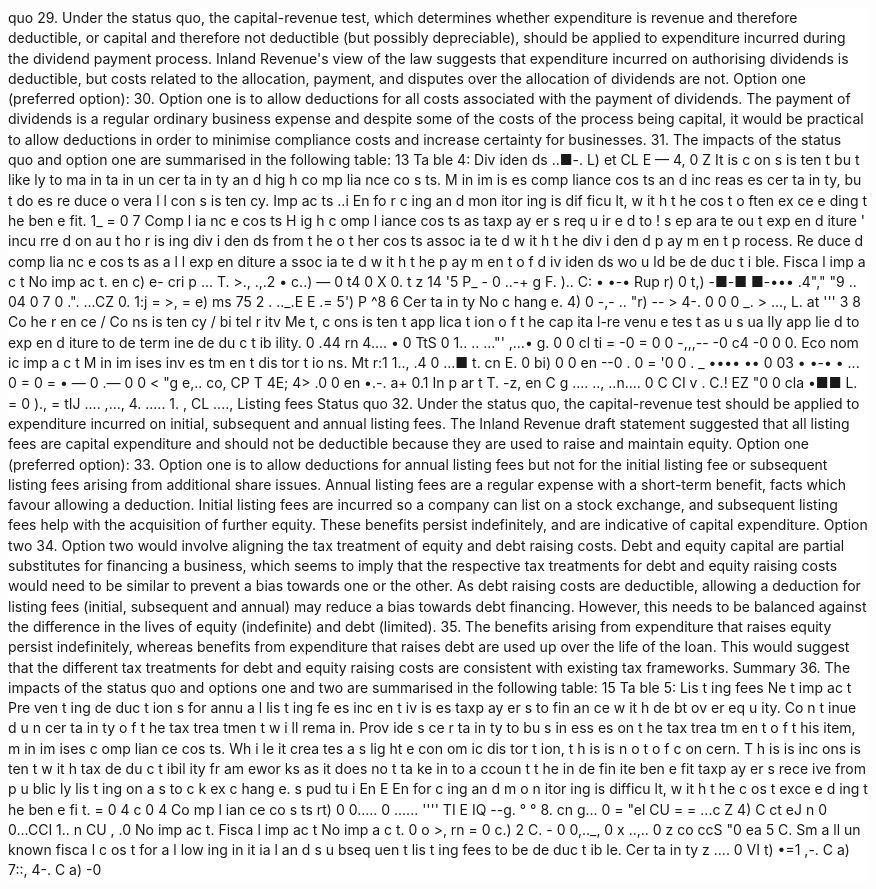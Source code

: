 quo 29. Under the status quo, the capital-revenue test, which determines whether expenditure is revenue and therefore deductible, or capital and therefore not deductible (but possibly depreciable), should be applied to expenditure incurred during the dividend payment process. Inland Revenue's view of the law suggests that expenditure incurred on authorising dividends is deductible, but costs related to the allocation, payment, and disputes over the allocation of dividends are not. Option one (preferred option): 30. Option one is to allow deductions for all costs associated with the payment of dividends. The payment of dividends is a regular ordinary business expense and despite some of the costs of the process being capital, it would be practical to allow deductions in order to minimise compliance costs and increase certainty for businesses. 31. The impacts of the status quo and option one are summarised in the following table: 13 Ta ble 4: Div iden ds ..■-. L) et CL E — 4, 0 Z It is c on s is ten t bu t like ly to ma in ta in un cer ta in ty an d hig h co mp lia nce co s ts. M in im is es comp liance cos ts an d inc reas es cer ta in ty, bu t do es re duce o vera l l con s is ten cy. Imp ac ts ..i En fo r c ing an d mon itor ing is dif ficu lt, w it h t he cos t o ften ex ce e ding t he ben e fit. 1\_ = 0 7 Comp l ia nc e cos ts H ig h c omp l iance cos ts as taxp ay er s req u ir e d to ! s ep ara te ou t exp en d iture ' incu rre d on au t ho r is ing div i den ds from t he o t her cos ts assoc ia te d w it h t he div i den d p ay m en t p rocess. Re duce d comp lia nc e cos ts as a l l exp en diture a ssoc ia te d w it h t he p ay m en t o f d iv iden ds wo u ld be de duc t i ble. Fisca l imp a c t No imp ac t. en c) e- cri p ... T. >., .,.2 • c..) — 0 t4 0 X 0. t z 14 '5 P\_ - 0 ..-+ g F. ).. C: • •-• Rup r) 0 t,) -■-■ ■-••• .4"," "9 .. 04 0 7 0 .". ...CZ 0. 1:j = >, = e) ms 75 2 . ..\_.E E .= 5') P ^8 6 Cer ta in ty No c hang e. 4) 0 -,- .. "r) -- > 4-. 0 0 0 \_. > ..., L. at ''' 3 8 Co he r en ce / Co ns is ten cy / bi tel r itv Me t, c ons is ten t app lica t ion o f t he cap ita l-re venu e tes t as u s ua lly app lie d to exp en d iture to de term ine de du c t ib ility. 0 .44 rn 4.... • 0 TtS 0 1.. .. ..."' ,...• g. 0 0 cl ti = -0 = 0 0 -,,,-- -0 c4 -0 0 0. Eco nom ic imp a c t M in im ises inv es tm en t dis tor t io ns. Mt r:1 1.., .4 0 ...■ t. cn E. 0 bi) 0 0 en --0 . 0 = '0 0 . \_ •••• •• 0 03 • •-• • ... 0 = 0 = • — 0 .— 0 0 < "g e,.. co, CP T 4E; 4> .0 0 en •.-. a+ 0.1 In p ar t T. -z, en C g .... .., ..n.... 0 C CI v . C.! EZ "0 0 cla •■■ L. = 0 )., = tIJ .... ,..., 4. ..... 1. , CL ...., Listing fees Status quo 32. Under the status quo, the capital-revenue test should be applied to expenditure incurred on initial, subsequent and annual listing fees. The Inland Revenue draft statement suggested that all listing fees are capital expenditure and should not be deductible because they are used to raise and maintain equity. Option one (preferred option): 33. Option one is to allow deductions for annual listing fees but not for the initial listing fee or subsequent listing fees arising from additional share issues. Annual listing fees are a regular expense with a short-term benefit, facts which favour allowing a deduction. Initial listing fees are incurred so a company can list on a stock exchange, and subsequent listing fees help with the acquisition of further equity. These benefits persist indefinitely, and are indicative of capital expenditure. Option two 34. Option two would involve aligning the tax treatment of equity and debt raising costs. Debt and equity capital are partial substitutes for financing a business, which seems to imply that the respective tax treatments for debt and equity raising costs would need to be similar to prevent a bias towards one or the other. As debt raising costs are deductible, allowing a deduction for listing fees (initial, subsequent and annual) may reduce a bias towards debt financing. However, this needs to be balanced against the difference in the lives of equity (indefinite) and debt (limited). 35. The benefits arising from expenditure that raises equity persist indefinitely, whereas benefits from expenditure that raises debt are used up over the life of the loan. This would suggest that the different tax treatments for debt and equity raising costs are consistent with existing tax frameworks. Summary 36. The impacts of the status quo and options one and two are summarised in the following table: 15 Ta ble 5: Lis t ing fees Ne t imp ac t Pre ven t ing de duc t ion s for annu a l lis t ing fe es inc en t iv is es taxp ay er s to fin an ce w it h de bt ov er eq u ity. Co n t inue d u n cer ta in ty o f t he tax trea tmen t w i ll rema in. Prov ide s ce r ta in ty to bu s in ess es on t he tax trea tm en t o f t his item, m in im ises c omp lian ce cos ts. Wh i le it crea tes a s lig ht e con om ic dis tor t ion, t h is is n o t o f c on cern. T h is is inc ons is ten t w it h tax de du c t ibil ity fr am ewor ks as it does no t ta ke in to a ccoun t t he in de fin ite ben e fit taxp ay er s rece ive from p u blic ly lis t ing on a s to c k ex c hang e. s pud tu i En E En for c ing an d m o n itor ing is difficu lt, w it h t he c os t exce e d ing t he ben e fi t. = 0 4 c 0 4 Co mp l ian ce co s ts rt) 0 0..... 0 ...... '''' TI E IQ --g. ° ° 8. cn g... 0 = "el CU = = ...c Z 4) C ct eJ n 0 0...CCI 1.. n CU , .0 No imp ac t. Fisca l imp ac t No imp a c t. 0 o >, rn = 0 c.) 2 C. - 0 0,..\_, 0 x ..,.. 0 z co ccS "0 ea 5 C. Sm a ll un known fisca l c os t for a l low ing in it ia l an d s u bseq uen t lis t ing fees to be de duc t ib le. Cer ta in ty z .... 0 VI t) •=1 ,-. C a) 7::, 4-. C a) -0